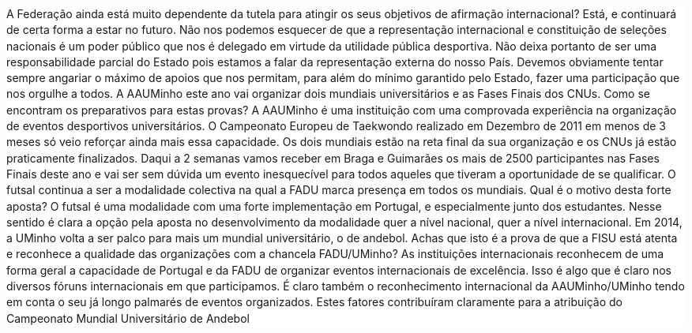 A Federação ainda está muito dependente
da tutela para atingir os seus objetivos de
afirmação internacional?
Está, e continuará de certa forma a estar no futuro.
Não nos podemos esquecer de que a representação
internacional e constituição de seleções nacionais
é um poder público que nos é delegado em virtude
da utilidade pública desportiva. Não deixa portanto
de ser uma responsabilidade parcial do Estado pois
estamos a falar da representação externa do nosso
País. Devemos obviamente tentar sempre angariar
o máximo de apoios que nos permitam, para além
do mínimo garantido pelo Estado, fazer uma participação
que nos orgulhe a todos.
A AAUMinho este ano vai organizar dois
mundiais universitários e as Fases Finais
dos CNUs. Como se encontram os preparativos
para estas provas?
A AAUMinho é uma instituição com uma comprovada
experiência na organização de eventos desportivos
universitários. O Campeonato Europeu de
Taekwondo realizado em Dezembro de 2011 em
menos de 3 meses só veio reforçar ainda mais
essa capacidade. Os dois mundiais estão na reta
final da sua organização
e os CNUs já estão praticamente
finalizados.
Daqui a 2 semanas vamos
receber em Braga
e Guimarães os mais de
2500 participantes nas
Fases Finais deste ano
e vai ser sem dúvida um
evento inesquecível para
todos aqueles que tiveram
a oportunidade de se
qualificar.
O futsal continua a ser a modalidade colectiva
na qual a FADU marca presença em todos
os mundiais. Qual é o motivo desta forte
aposta?
O futsal é uma modalidade com uma forte implementação
em Portugal, e especialmente junto dos
estudantes. Nesse sentido é clara a opção pela
aposta no desenvolvimento da modalidade quer a
nível nacional, quer a nível internacional.
Em 2014, a UMinho volta a ser palco para
mais um mundial universitário, o de andebol.
Achas que isto é a prova de que a FISU
está atenta e reconhece a qualidade das organizações
com a chancela FADU/UMinho?
As instituições internacionais reconhecem de uma
forma geral a capacidade de Portugal e da FADU
de organizar eventos internacionais de excelência.
Isso é algo que é claro nos diversos fóruns internacionais
em que participamos. É claro também o reconhecimento
internacional da AAUMinho/UMinho
tendo em conta o seu já
longo palmarés de eventos
organizados. Estes
fatores contribuíram claramente
para a atribuição
do Campeonato Mundial
Universitário de Andebol